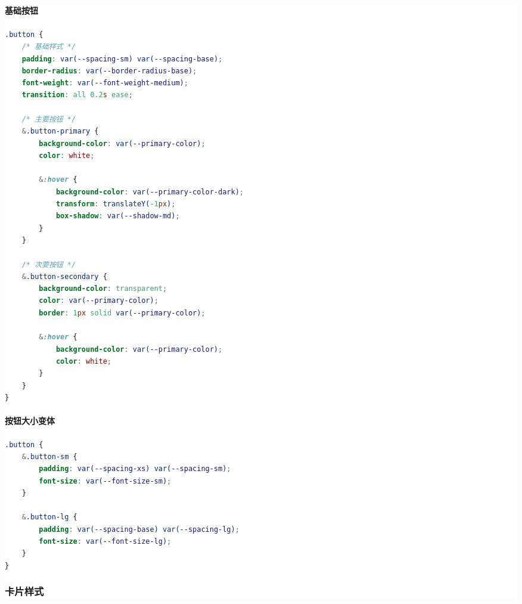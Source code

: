 #### 基础按钮
```css
.button {
    /* 基础样式 */
    padding: var(--spacing-sm) var(--spacing-base);
    border-radius: var(--border-radius-base);
    font-weight: var(--font-weight-medium);
    transition: all 0.2s ease;
    
    /* 主要按钮 */
    &.button-primary {
        background-color: var(--primary-color);
        color: white;
        
        &:hover {
            background-color: var(--primary-color-dark);
            transform: translateY(-1px);
            box-shadow: var(--shadow-md);
        }
    }
    
    /* 次要按钮 */
    &.button-secondary {
        background-color: transparent;
        color: var(--primary-color);
        border: 1px solid var(--primary-color);
        
        &:hover {
            background-color: var(--primary-color);
            color: white;
        }
    }
}
```

#### 按钮大小变体
```css
.button {
    &.button-sm {
        padding: var(--spacing-xs) var(--spacing-sm);
        font-size: var(--font-size-sm);
    }
    
    &.button-lg {
        padding: var(--spacing-base) var(--spacing-lg);
        font-size: var(--font-size-lg);
    }
}
```

### 卡片样式
